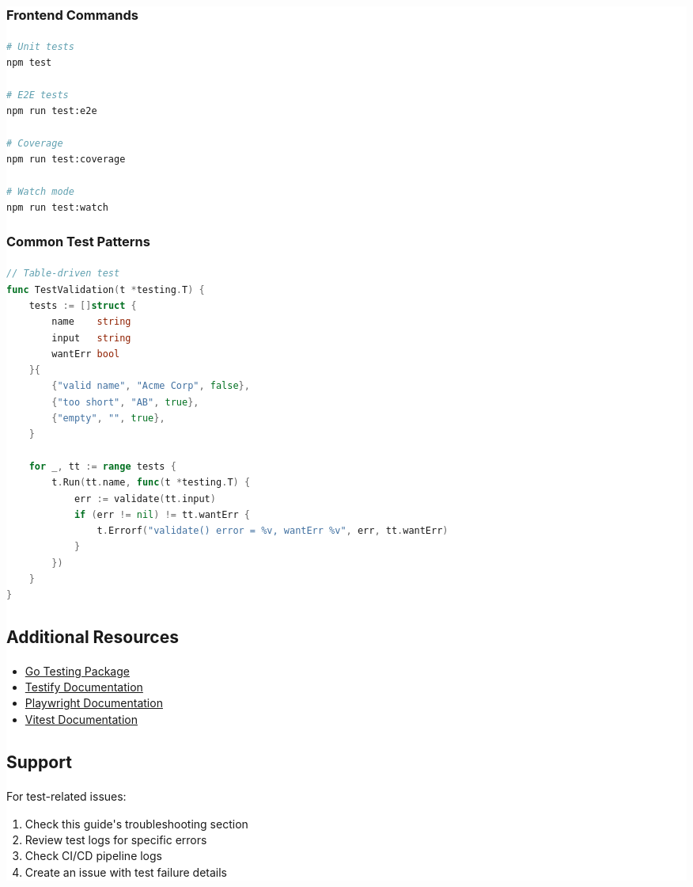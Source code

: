 ### Frontend Commands

```bash
# Unit tests
npm test

# E2E tests
npm run test:e2e

# Coverage
npm run test:coverage

# Watch mode
npm run test:watch
```

### Common Test Patterns

```go
// Table-driven test
func TestValidation(t *testing.T) {
    tests := []struct {
        name    string
        input   string
        wantErr bool
    }{
        {"valid name", "Acme Corp", false},
        {"too short", "AB", true},
        {"empty", "", true},
    }

    for _, tt := range tests {
        t.Run(tt.name, func(t *testing.T) {
            err := validate(tt.input)
            if (err != nil) != tt.wantErr {
                t.Errorf("validate() error = %v, wantErr %v", err, tt.wantErr)
            }
        })
    }
}
```

## Additional Resources

- [Go Testing Package](https://pkg.go.dev/testing)
- [Testify Documentation](https://github.com/stretchr/testify)
- [Playwright Documentation](https://playwright.dev)
- [Vitest Documentation](https://vitest.dev)

## Support

For test-related issues:
1. Check this guide's troubleshooting section
2. Review test logs for specific errors
3. Check CI/CD pipeline logs
4. Create an issue with test failure details
